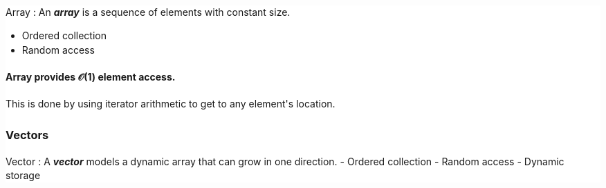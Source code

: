 Array
: An ***array*** is a sequence of elements with constant size.
   - Ordered collection
   - Random access

#### Array provides $\mathcal O(1)$ element access.
This is done by using iterator arithmetic to get to any element's location.

### Vectors

Vector
: A ***vector*** models a dynamic array that can grow in one direction.
    - Ordered collection
    - Random access
    - Dynamic storage